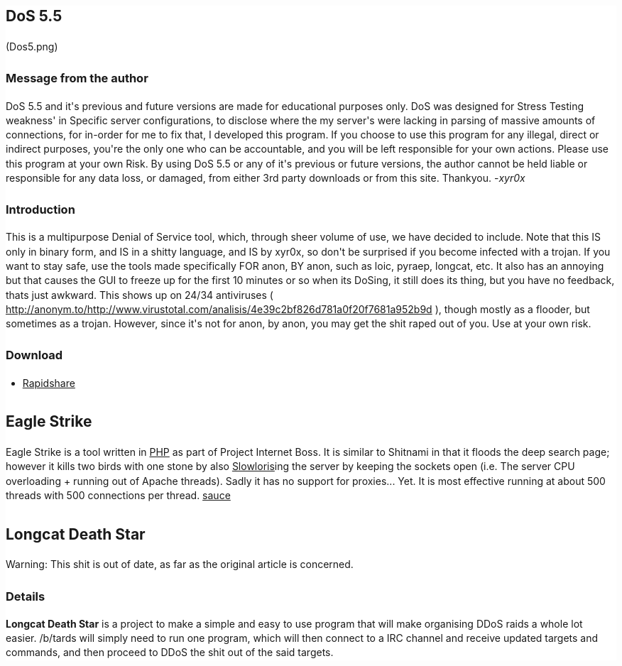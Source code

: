 ## DoS 5.5

(Dos5.png)

### Message from the author

DoS 5.5 and it's previous and future versions are made for educational purposes only. DoS was designed for Stress Testing weakness' in Specific server configurations, to disclose where the my server's were lacking in parsing of massive amounts of connections, for in-order for me to fix that, I developed this program. If you choose to use this program for any illegal, direct or indirect purposes, you're the only one who can be accountable, and you will be left responsible for your own actions. Please use this program at your own Risk. By using DoS 5.5 or any of it's previous or future versions, the author cannot be held liable or responsible for any data loss, or damaged, from either 3rd party downloads or from this site. Thankyou. -_xyr0x_ 

### Introduction

This is a multipurpose Denial of Service tool, which, through sheer volume of use, we have decided to include.  Note that this IS only in binary form, and IS in a shitty language, and IS by xyr0x, so don't be surprised if you become infected with a trojan.  If you want to stay safe, use the tools made specifically FOR anon, BY anon, such as loic, pyraep, longcat, etc. It also has an annoying but that causes the GUI to freeze up for the first 10 minutes or so when its DoSing, it still does its thing, but you have no feedback, thats just awkward.
This shows up on 24/34 antiviruses ( <http://anonym.to/http://www.virustotal.com/analisis/4e39c2bf826d781a0f20f7681a952b9d> ), though mostly as a flooder, but sometimes as a trojan. However, since it's not for anon, by anon, you may get the shit raped out of you. Use at your own risk.

### Download

* [Rapidshare](http://anonym.to/http://rapidshare.com/files/5263213/DoS_5.5_Final.rar.html)

## Eagle Strike

Eagle Strike is a tool written in [PHP](/PHP) as part of Project Internet Boss. It is similar to Shitnami in that it floods the deep search page; however it kills two birds with one stone by also [Slowloris](/Slowloris)ing the server by keeping the sockets open (i.e. The server CPU overloading + running out of Apache threads). Sadly it has no support for proxies... Yet. It is most effective running at about 500 threads with 500 connections per thread.
[sauce](http://pastebay.com/58735)

## Longcat Death Star

Warning: This shit is out of date, as far as the original article is concerned. 

### Details

**Longcat Death Star** is a project to make a simple and easy to use program that will make organising DDoS raids a whole lot easier. /b/tards will simply need to run one program, which will then connect to a IRC channel and receive updated targets and commands, and then proceed to DDoS the shit out of the said targets.
